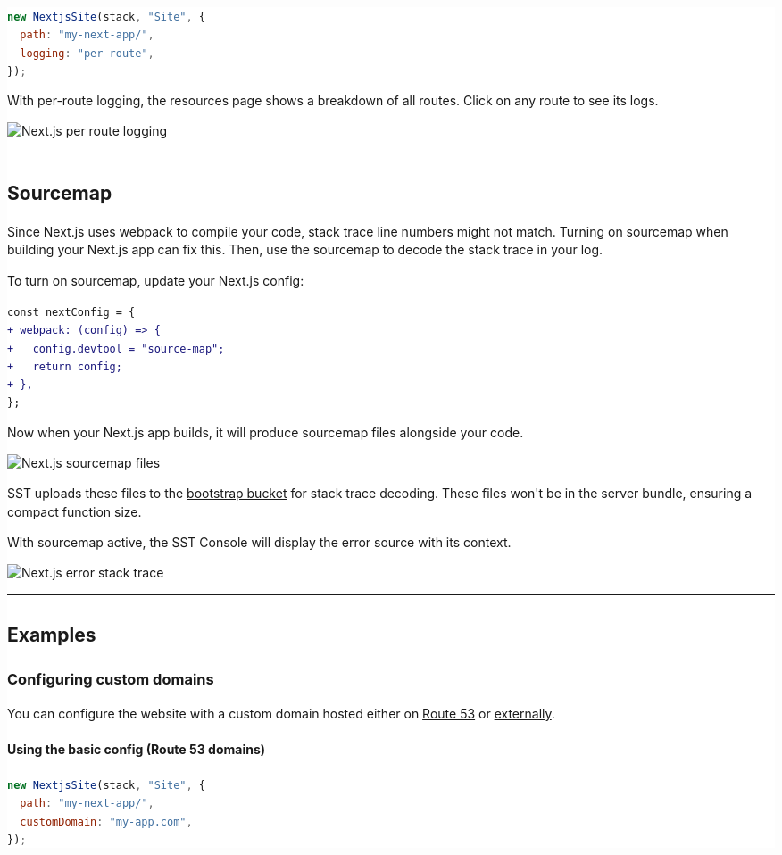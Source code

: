 ```js
new NextjsSite(stack, "Site", {
  path: "my-next-app/",
  logging: "per-route",
});
```

With per-route logging, the resources page shows a breakdown of all routes. Click on any route to see its logs.

![Next.js per route logging](/img/nextjssite/per-route-logging.png)

---

## Sourcemap

Since Next.js uses webpack to compile your code, stack trace line numbers might not match. Turning on sourcemap when building your Next.js app can fix this. Then, use the sourcemap to decode the stack trace in your log.

To turn on sourcemap, update your Next.js config:

```diff title="next.config.js"
const nextConfig = {
+ webpack: (config) => {
+   config.devtool = "source-map";
+   return config;
+ },
};
```

Now when your Next.js app builds, it will produce sourcemap files alongside your code.

![Next.js sourcemap files](/img/nextjssite/per-route-logging.png)

SST uploads these files to the [bootstrap bucket](../advanced/bootstrapping.md) for stack trace decoding. These files won't be in the server bundle, ensuring a compact function size.

With sourcemap active, the SST Console will display the error source with its context.

![Next.js error stack trace](/img/nextjssite/error-stack-trace.png)

---

## Examples

### Configuring custom domains

You can configure the website with a custom domain hosted either on [Route 53](https://aws.amazon.com/route53/) or [externally](#configuring-externally-hosted-domain).

#### Using the basic config (Route 53 domains)

```js {3}
new NextjsSite(stack, "Site", {
  path: "my-next-app/",
  customDomain: "my-app.com",
});
```
